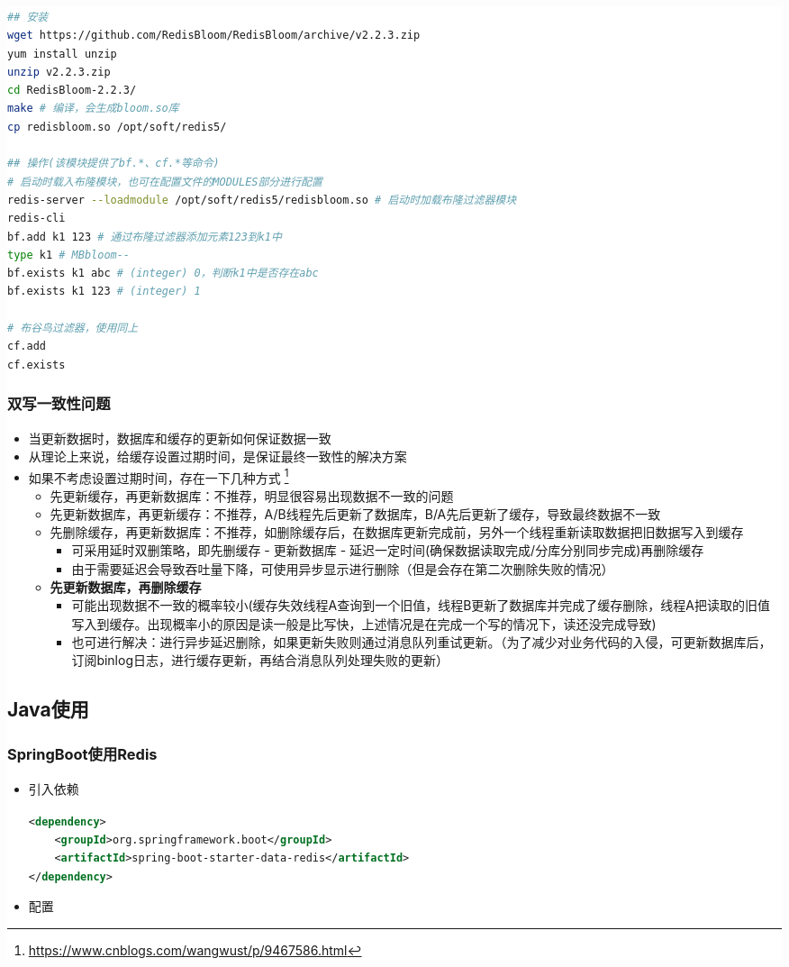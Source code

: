 ```bash
## 安装
wget https://github.com/RedisBloom/RedisBloom/archive/v2.2.3.zip
yum install unzip
unzip v2.2.3.zip
cd RedisBloom-2.2.3/
make # 编译，会生成bloom.so库
cp redisbloom.so /opt/soft/redis5/

## 操作(该模块提供了bf.*、cf.*等命令)
# 启动时载入布隆模块，也可在配置文件的MODULES部分进行配置
redis-server --loadmodule /opt/soft/redis5/redisbloom.so # 启动时加载布隆过滤器模块
redis-cli
bf.add k1 123 # 通过布隆过滤器添加元素123到k1中
type k1 # MBbloom--
bf.exists k1 abc # (integer) 0，判断k1中是否存在abc
bf.exists k1 123 # (integer) 1

# 布谷鸟过滤器，使用同上
cf.add
cf.exists
```

### 双写一致性问题

- 当更新数据时，数据库和缓存的更新如何保证数据一致
- 从理论上来说，给缓存设置过期时间，是保证最终一致性的解决方案
- 如果不考虑设置过期时间，存在一下几种方式 [^6]
    - 先更新缓存，再更新数据库：不推荐，明显很容易出现数据不一致的问题
    - 先更新数据库，再更新缓存：不推荐，A/B线程先后更新了数据库，B/A先后更新了缓存，导致最终数据不一致
    - 先删除缓存，再更新数据库：不推荐，如删除缓存后，在数据库更新完成前，另外一个线程重新读取数据把旧数据写入到缓存
        - 可采用延时双删策略，即先删缓存 - 更新数据库 - 延迟一定时间(确保数据读取完成/分库分别同步完成)再删除缓存
        - 由于需要延迟会导致吞吐量下降，可使用异步显示进行删除（但是会存在第二次删除失败的情况）
    - **先更新数据库，再删除缓存**
        - 可能出现数据不一致的概率较小(缓存失效线程A查询到一个旧值，线程B更新了数据库并完成了缓存删除，线程A把读取的旧值写入到缓存。出现概率小的原因是读一般是比写快，上述情况是在完成一个写的情况下，读还没完成导致)
        - 也可进行解决：进行异步延迟删除，如果更新失败则通过消息队列重试更新。（为了减少对业务代码的入侵，可更新数据库后，订阅binlog日志，进行缓存更新，再结合消息队列处理失败的更新）

## Java使用

### SpringBoot使用Redis

- 引入依赖

    ```xml
    <dependency>
        <groupId>org.springframework.boot</groupId>
        <artifactId>spring-boot-starter-data-redis</artifactId>
    </dependency>
    ```
- 配置


[^1]: http://www.runoob.com/redis/redis-tutorial.html (菜鸟教程)
[^2]: http://wiki.jikexueyuan.com/project/redis-guide/ (极客学院 Wiki)
[^3]: http://www.cnblogs.com/edisonfeng/p/3571870.html (java对redis的基本操作)
[^4]: https://www.cnblogs.com/moxiaotao/p/10829799.html
[^5]: https://www.jianshu.com/p/528ce5cd7e8f
[^6]: https://www.cnblogs.com/wangwust/p/9467586.html